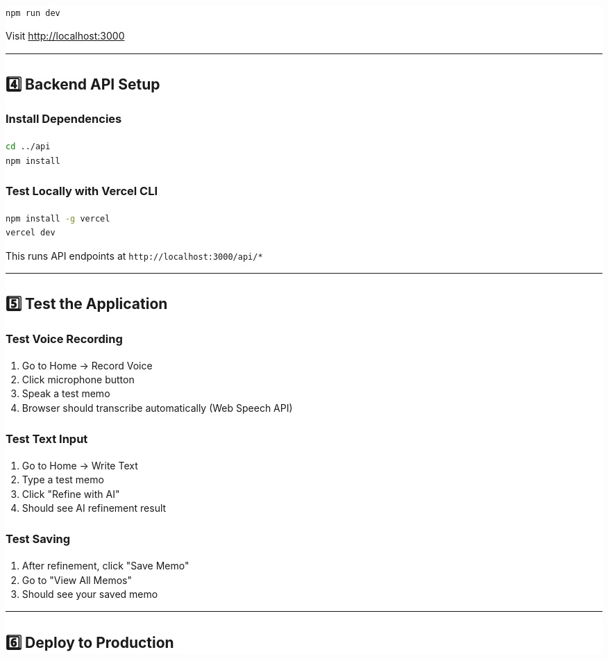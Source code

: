 ```bash
npm run dev
```

Visit [http://localhost:3000](http://localhost:3000)

---

## 4️⃣ Backend API Setup

### Install Dependencies

```bash
cd ../api
npm install
```

### Test Locally with Vercel CLI

```bash
npm install -g vercel
vercel dev
```

This runs API endpoints at `http://localhost:3000/api/*`

---

## 5️⃣ Test the Application

### Test Voice Recording

1. Go to Home → Record Voice
2. Click microphone button
3. Speak a test memo
4. Browser should transcribe automatically (Web Speech API)

### Test Text Input

1. Go to Home → Write Text
2. Type a test memo
3. Click "Refine with AI"
4. Should see AI refinement result

### Test Saving

1. After refinement, click "Save Memo"
2. Go to "View All Memos"
3. Should see your saved memo

---

## 6️⃣ Deploy to Production
